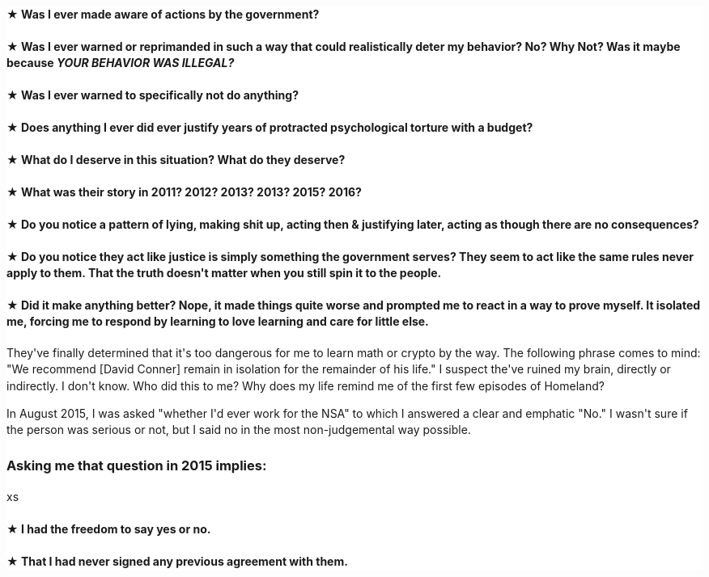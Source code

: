 #### &#x2605; Was I ever made aware of actions by the government?

#### &#x2605; Was I ever warned or reprimanded in such a way that could realistically deter my behavior? No? Why Not? Was it maybe because *YOUR BEHAVIOR WAS ILLEGAL?*

#### &#x2605; Was I ever warned to specifically not do anything?

#### &#x2605; Does anything I ever did ever justify years of protracted psychological torture with a budget?

#### &#x2605; What do I deserve in this situation? What do they deserve?

#### &#x2605; What was their story in 2011? 2012? 2013? 2013? 2015? 2016?

#### &#x2605; Do you notice a pattern of lying, making shit up, acting then & justifying later, acting as though there are no consequences?

#### &#x2605; Do you notice they act like justice is simply something the government serves? They seem to act like the same rules never apply to them. That the truth doesn't matter when you still spin it to the people.

#### &#x2605; Did it make anything better? Nope, it made things quite worse and prompted me to react in a way to prove myself. It isolated me, forcing me to respond by learning to love learning and care for little else.

They've finally determined that it's too dangerous for me to learn
math or crypto by the way. The following phrase comes to mind: "We
recommend [David Conner] remain in isolation for the remainder of his
life." I suspect the've ruined my brain, directly or indirectly. I
don't know. Who did this to me? Why does my life remind me of the
first few episodes of Homeland?

In August 2015, I was asked "whether I'd ever work for the NSA"
to which I answered a clear and emphatic "No." I wasn't sure if the
person was serious or not, but I said no in the most non-judgemental
way possible.

### Asking me that question in 2015 implies:
xs
#### &#x2605; I had the freedom to say yes or no.

#### &#x2605; That I had never signed any previous agreement with them.
